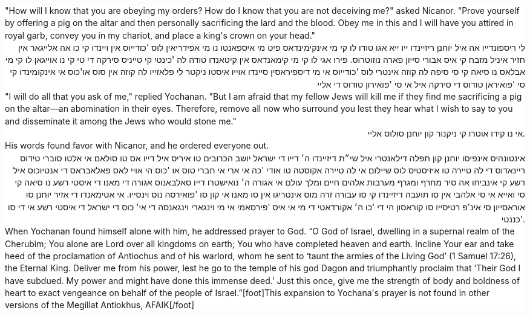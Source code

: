 <td style="vertical-align:top;" width="53%"><div class="english">
"How will I know that you are obeying my orders? How do I know that you are not deceiving me?" asked Nicanor. "Prove yourself by offering a pig on the altar and then personally sacrificing the lard and the blood. Obey me in this and I will have you attired in royal garb, convey you in my chariot, and place a king's crown on your head."
</div></td>
</tr>


<tr><td style="vertical-align:top;" width="46%">
<div class="ladino" style="text-align: right;"><span lang="he">
לי ריספונדייו אה איל יוחנן ריזיינדו ייו ייא אגו טודו לו קי מי אינקימינדאס פיט מי איספאנטו נו מי אפידריאין לוס 'כודייוס אין ויינדו קי כו אה אלייגאר אין חזיר איניל מזבח קי איס אבורי סייון פארה נוזוטרוס. פירו אגי לו קי מי קימאנדאס אין קיטאנדו טודה לה 'כינטי קי טייניס סירקה די טי קי נו אוייגאן לו קי מי אבלאס נו סיאה קי סי סיפה לה קוזה אינטרי לוס 'כודייוס אי מי דיספיראסין סיינדו אוייו איסטו ניקטר לי פלאזייו לה קוזה אין סוס או'כוס אי אינקומינדו קי סי 'פואיראן טודוס די סירקה איל אי סי 'פואירון טודוס די אליי
</span></div></td>

<td style="vertical-align:top;" width="53%"><div class="english">
"I will do all that you ask of me," replied Yochanan. "But I am afraid that my fellow Jews will kill me if they find me sacrificing a pig on the altar—an abomination in their eyes. Therefore, remove all now who surround you lest they hear what I wish to say to you and disseminate it among the Jews who would stone me."
</div></td>
</tr>


<tr><td style="vertical-align:top;" width="46%">
<div class="ladino" style="text-align: right;"><span lang="he">
אי נו קידו אוטרו קי ניקנור קון יוחנן סולוס אליי.
</span></div></td>

<td style="vertical-align:top;" width="53%"><div class="english">
His words found favor with Nicanor, and he ordered everyone out.
</div></td>
</tr>


<tr><td style="vertical-align:top;" width="46%">
<div class="ladino" style="text-align: right;"><span lang="he">
אינטונהיס אינפיסו יוחנן קון תפלה דילאנטרי איל שי״ת דיזיינדו ה׳ דייו די ישראל יושב הכרובים טו איריס איל דייו אס טו סולאם אי אלטו סוברי טידוס ריינאדוס די לה טיירה טו איזיסטיס לוס שיילום אי לה טיירה אקוסטה טו אודי 'כה אי ארי אי חברי טוס או 'כוס הי אויי לאס פאלאבראס די אנטיוכוס איל רשע קי אינביחו אה סיר מחרף ומגרף מערבות אלהים חיים ומלך עולם אי אגורה ה׳ נואישטרו דייו סאלבאנוס אגורה די מאנו די איסטי רשע נו סיאה קי סי ואייא אי סי אלהבי אין סו תועבה דיזיינדו קי סו עבורה זרה מוס אינטריגו אין סו מאנו אי קון סו 'פואירסה נוס וינסייו. אי אטימאנדו די אזיר יוחנן סו אוראסייון סי אינ'פ רטיסייו סו קוראסון הי די 'כו ה׳ אקורדאטי די מי אי איס 'פירסאמי אי מי וינגארי וינגאנסה די אי' כוס די ישראל די איסטי רשע אי די סו 'כננטי.
</span></div></td>

<td style="vertical-align:top;" width="53%"><div class="english">
When Yochanan found himself alone with him, he addressed prayer to God.  “O God of Israel, dwelling in a supernal realm of the Cherubim; You alone are Lord over all kingdoms on earth; You who have completed heaven and earth. Incline Your ear and take heed of the proclamation of Antiochus and of his warlord, whom he sent to ‘taunt the armies of the Living God’ (1 Samuel 17:26), the Eternal King. Deliver me from his power, lest he go to the temple of his god Dagon and triumphantly proclaim that ‘Their God I have subdued. My power and might have done this immense deed.’ Just this once, give me the strength of body and boldness of heart to exact vengeance on behalf of the people of Israel.”[foot]This expansion to Yochana's prayer is not found in other versions of the Megillat Antiokhus, AFAIK[/foot]
</div></td>
</tr>
